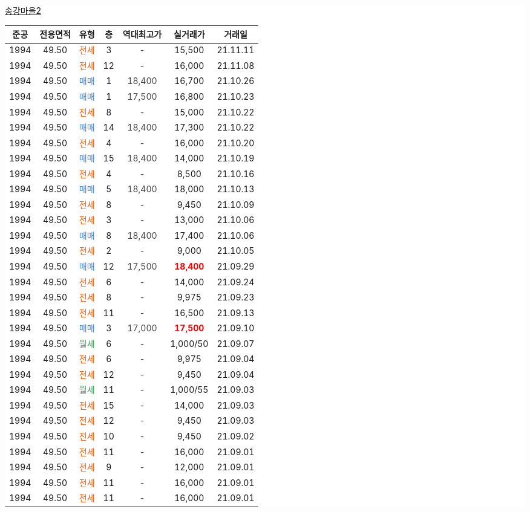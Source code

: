 [송강마을2](https://search.naver.com/search.naver?query=%EC%86%A1%EA%B0%95%EB%A7%88%EC%9D%842)

|준공|전용면적|유형|층|역대최고가|실거래가|거래일|
|:---:|:---:|:---:|:---:|:---:|:---:|:---:|
|1994|49.50|<span style="color:#FF5A00">전세</span>|3|<span style="color:#444444">-</span>|15,500|21.11.11|
|1994|49.50|<span style="color:#FF5A00">전세</span>|12|<span style="color:#444444">-</span>|16,000|21.11.08|
|1994|49.50|<span style="color:#4285F3">매매</span>|1|<span style="color:#444444">18,400</span>|16,700|21.10.26|
|1994|49.50|<span style="color:#4285F3">매매</span>|1|<span style="color:#444444">17,500</span>|16,800|21.10.23|
|1994|49.50|<span style="color:#FF5A00">전세</span>|8|<span style="color:#444444">-</span>|15,000|21.10.22|
|1994|49.50|<span style="color:#4285F3">매매</span>|14|<span style="color:#444444">18,400</span>|17,300|21.10.22|
|1994|49.50|<span style="color:#FF5A00">전세</span>|4|<span style="color:#444444">-</span>|16,000|21.10.20|
|1994|49.50|<span style="color:#4285F3">매매</span>|15|<span style="color:#444444">18,400</span>|14,000|21.10.19|
|1994|49.50|<span style="color:#FF5A00">전세</span>|4|<span style="color:#444444">-</span>|8,500|21.10.16|
|1994|49.50|<span style="color:#4285F3">매매</span>|5|<span style="color:#444444">18,400</span>|18,000|21.10.13|
|1994|49.50|<span style="color:#FF5A00">전세</span>|8|<span style="color:#444444">-</span>|9,450|21.10.09|
|1994|49.50|<span style="color:#FF5A00">전세</span>|3|<span style="color:#444444">-</span>|13,000|21.10.06|
|1994|49.50|<span style="color:#4285F3">매매</span>|8|<span style="color:#444444">18,400</span>|17,400|21.10.06|
|1994|49.50|<span style="color:#FF5A00">전세</span>|2|<span style="color:#444444">-</span>|9,000|21.10.05|
|1994|49.50|<span style="color:#4285F3">매매</span>|12|<span style="color:#444444">17,500</span>|<b><span style="color:#FF0000">18,400</span></b>|21.09.29|
|1994|49.50|<span style="color:#FF5A00">전세</span>|6|<span style="color:#444444">-</span>|14,000|21.09.24|
|1994|49.50|<span style="color:#FF5A00">전세</span>|8|<span style="color:#444444">-</span>|9,975|21.09.23|
|1994|49.50|<span style="color:#FF5A00">전세</span>|11|<span style="color:#444444">-</span>|16,500|21.09.13|
|1994|49.50|<span style="color:#4285F3">매매</span>|3|<span style="color:#444444">17,000</span>|<b><span style="color:#FF0000">17,500</span></b>|21.09.10|
|1994|49.50|<span style="color:#34A853">월세</span>|6|<span style="color:#444444">-</span>|1,000/50|21.09.07|
|1994|49.50|<span style="color:#FF5A00">전세</span>|6|<span style="color:#444444">-</span>|9,975|21.09.04|
|1994|49.50|<span style="color:#FF5A00">전세</span>|12|<span style="color:#444444">-</span>|9,450|21.09.04|
|1994|49.50|<span style="color:#34A853">월세</span>|11|<span style="color:#444444">-</span>|1,000/55|21.09.03|
|1994|49.50|<span style="color:#FF5A00">전세</span>|15|<span style="color:#444444">-</span>|14,000|21.09.03|
|1994|49.50|<span style="color:#FF5A00">전세</span>|12|<span style="color:#444444">-</span>|9,450|21.09.03|
|1994|49.50|<span style="color:#FF5A00">전세</span>|10|<span style="color:#444444">-</span>|9,450|21.09.02|
|1994|49.50|<span style="color:#FF5A00">전세</span>|11|<span style="color:#444444">-</span>|16,000|21.09.01|
|1994|49.50|<span style="color:#FF5A00">전세</span>|9|<span style="color:#444444">-</span>|12,000|21.09.01|
|1994|49.50|<span style="color:#FF5A00">전세</span>|11|<span style="color:#444444">-</span>|16,000|21.09.01|
|1994|49.50|<span style="color:#FF5A00">전세</span>|11|<span style="color:#444444">-</span>|16,000|21.09.01|
